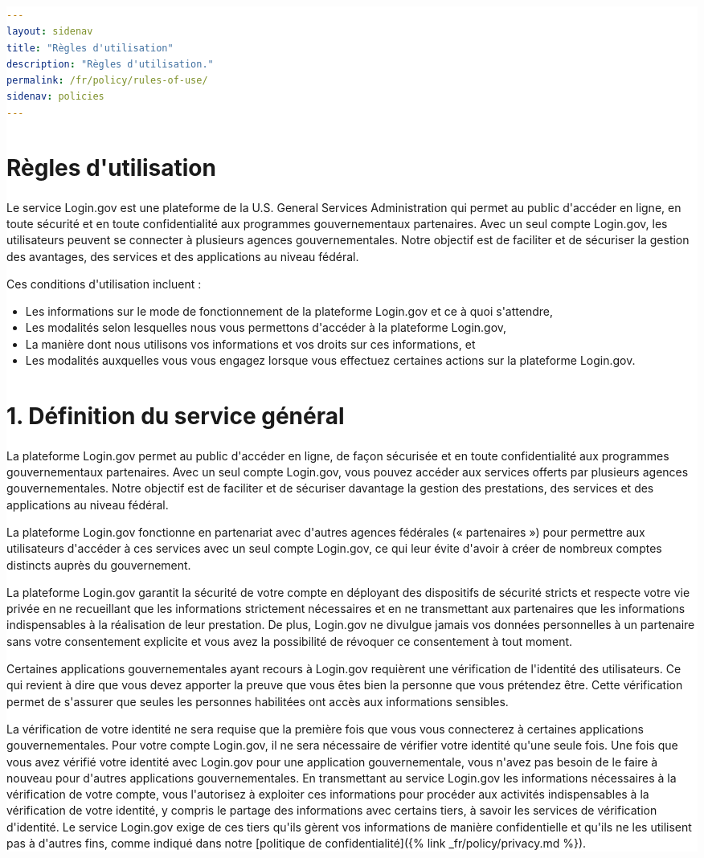 ```yaml
---
layout: sidenav
title: "Règles d'utilisation"
description: "Règles d'utilisation."
permalink: /fr/policy/rules-of-use/
sidenav: policies
---
```

# Règles d'utilisation

Le service Login.gov est une plateforme de la U.S. General Services Administration qui permet au public d'accéder en ligne, en toute sécurité et en toute confidentialité aux programmes gouvernementaux partenaires. Avec un seul compte Login.gov, les utilisateurs peuvent se connecter à plusieurs agences gouvernementales. Notre objectif est de faciliter et de sécuriser la gestion des avantages, des services et des applications au niveau fédéral.

Ces conditions d'utilisation incluent :

- Les informations sur le mode de fonctionnement de la plateforme Login.gov et ce à quoi s'attendre,
- Les modalités selon lesquelles nous vous permettons d'accéder à la plateforme Login.gov,
- La manière dont nous utilisons vos informations et vos droits sur ces informations, et
- Les modalités auxquelles vous vous engagez lorsque vous effectuez certaines actions sur la plateforme Login.gov.

# 1. Définition du service général

La plateforme Login.gov permet au public d'accéder en ligne, de façon sécurisée et en toute confidentialité aux programmes gouvernementaux partenaires. Avec un seul compte Login.gov, vous pouvez accéder aux services offerts par plusieurs agences gouvernementales. Notre objectif est de faciliter et de sécuriser davantage la gestion des prestations, des services et des applications au niveau fédéral.

La plateforme Login.gov fonctionne en partenariat avec d'autres agences fédérales (« partenaires ») pour permettre aux utilisateurs d'accéder à ces services avec un seul compte Login.gov, ce qui leur évite d'avoir à créer de nombreux comptes distincts auprès du gouvernement.

La plateforme Login.gov garantit la sécurité de votre compte en déployant des dispositifs de sécurité stricts et respecte votre vie privée en ne recueillant que les informations strictement nécessaires et en ne transmettant aux partenaires que les informations indispensables à la réalisation de leur prestation. De plus, Login.gov ne divulgue jamais vos données personnelles à un partenaire sans votre consentement explicite et vous avez la possibilité de révoquer ce consentement à tout moment.

Certaines applications gouvernementales ayant recours à Login.gov requièrent une vérification de l'identité des utilisateurs. Ce qui revient à dire que vous devez apporter la preuve que vous êtes bien la personne que vous prétendez être. Cette vérification permet de s'assurer que seules les personnes habilitées ont accès aux informations sensibles.

La vérification de votre identité ne sera requise que la première fois que vous vous connecterez à certaines applications gouvernementales. Pour votre compte Login.gov, il ne sera nécessaire de vérifier votre identité qu'une seule fois. Une fois que vous avez vérifié votre identité avec Login.gov pour une application gouvernementale, vous n'avez pas besoin de le faire à nouveau pour d'autres applications gouvernementales. En transmettant au service Login.gov les informations nécessaires à la vérification de votre compte, vous l'autorisez à exploiter ces informations pour procéder aux activités indispensables à la vérification de votre identité, y compris le partage des informations avec certains tiers, à savoir les services de vérification d'identité. Le service Login.gov exige de ces tiers qu'ils gèrent vos informations de manière confidentielle et qu'ils ne les utilisent pas à d'autres fins, comme indiqué dans notre [politique de confidentialité]({% link _fr/policy/privacy.md %}).
